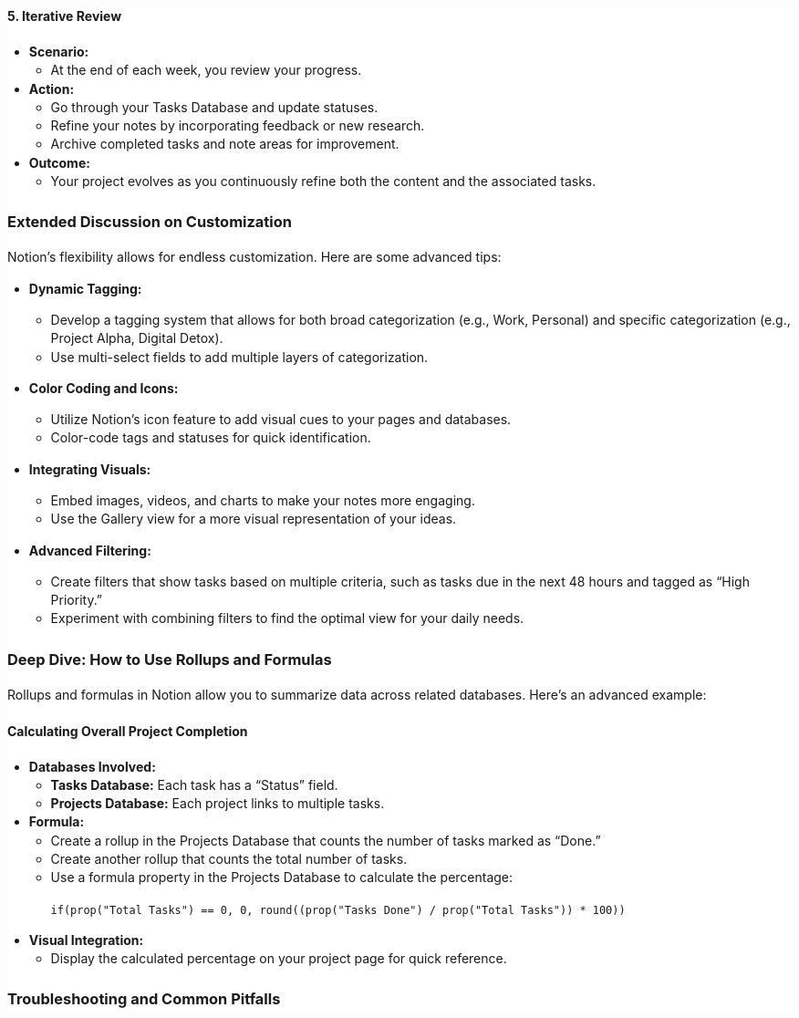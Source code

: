 #### 5. Iterative Review

- **Scenario:**  
  - At the end of each week, you review your progress.
- **Action:**  
  - Go through your Tasks Database and update statuses.
  - Refine your notes by incorporating feedback or new research.
  - Archive completed tasks and note areas for improvement.
- **Outcome:**  
  - Your project evolves as you continuously refine both the content and the associated tasks.

### Extended Discussion on Customization

Notion’s flexibility allows for endless customization. Here are some advanced tips:

- **Dynamic Tagging:**  
  - Develop a tagging system that allows for both broad categorization (e.g., Work, Personal) and specific categorization (e.g., Project Alpha, Digital Detox).  
  - Use multi-select fields to add multiple layers of categorization.
  
- **Color Coding and Icons:**  
  - Utilize Notion’s icon feature to add visual cues to your pages and databases.
  - Color-code tags and statuses for quick identification.

- **Integrating Visuals:**  
  - Embed images, videos, and charts to make your notes more engaging.
  - Use the Gallery view for a more visual representation of your ideas.

- **Advanced Filtering:**  
  - Create filters that show tasks based on multiple criteria, such as tasks due in the next 48 hours and tagged as “High Priority.”
  - Experiment with combining filters to find the optimal view for your daily needs.

### Deep Dive: How to Use Rollups and Formulas

Rollups and formulas in Notion allow you to summarize data across related databases. Here’s an advanced example:

#### Calculating Overall Project Completion

- **Databases Involved:**
  - **Tasks Database:** Each task has a “Status” field.
  - **Projects Database:** Each project links to multiple tasks.
- **Formula:**  
  - Create a rollup in the Projects Database that counts the number of tasks marked as “Done.”
  - Create another rollup that counts the total number of tasks.
  - Use a formula property in the Projects Database to calculate the percentage:
    ```markdown
    if(prop("Total Tasks") == 0, 0, round((prop("Tasks Done") / prop("Total Tasks")) * 100))
    ```
- **Visual Integration:**  
  - Display the calculated percentage on your project page for quick reference.

### Troubleshooting and Common Pitfalls
